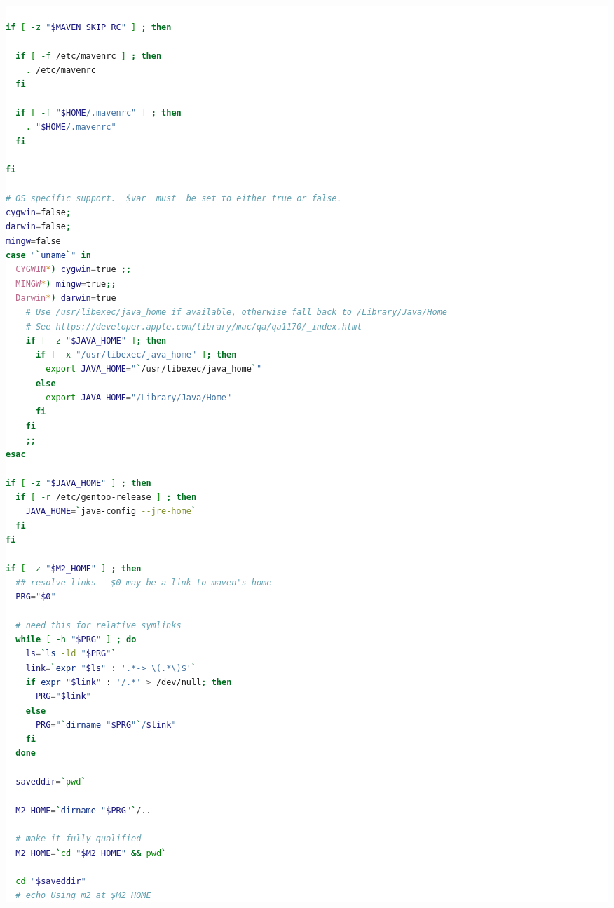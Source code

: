 ```sh

if [ -z "$MAVEN_SKIP_RC" ] ; then

  if [ -f /etc/mavenrc ] ; then
    . /etc/mavenrc
  fi

  if [ -f "$HOME/.mavenrc" ] ; then
    . "$HOME/.mavenrc"
  fi

fi

# OS specific support.  $var _must_ be set to either true or false.
cygwin=false;
darwin=false;
mingw=false
case "`uname`" in
  CYGWIN*) cygwin=true ;;
  MINGW*) mingw=true;;
  Darwin*) darwin=true
    # Use /usr/libexec/java_home if available, otherwise fall back to /Library/Java/Home
    # See https://developer.apple.com/library/mac/qa/qa1170/_index.html
    if [ -z "$JAVA_HOME" ]; then
      if [ -x "/usr/libexec/java_home" ]; then
        export JAVA_HOME="`/usr/libexec/java_home`"
      else
        export JAVA_HOME="/Library/Java/Home"
      fi
    fi
    ;;
esac

if [ -z "$JAVA_HOME" ] ; then
  if [ -r /etc/gentoo-release ] ; then
    JAVA_HOME=`java-config --jre-home`
  fi
fi

if [ -z "$M2_HOME" ] ; then
  ## resolve links - $0 may be a link to maven's home
  PRG="$0"

  # need this for relative symlinks
  while [ -h "$PRG" ] ; do
    ls=`ls -ld "$PRG"`
    link=`expr "$ls" : '.*-> \(.*\)$'`
    if expr "$link" : '/.*' > /dev/null; then
      PRG="$link"
    else
      PRG="`dirname "$PRG"`/$link"
    fi
  done

  saveddir=`pwd`

  M2_HOME=`dirname "$PRG"`/..

  # make it fully qualified
  M2_HOME=`cd "$M2_HOME" && pwd`

  cd "$saveddir"
  # echo Using m2 at $M2_HOME
```